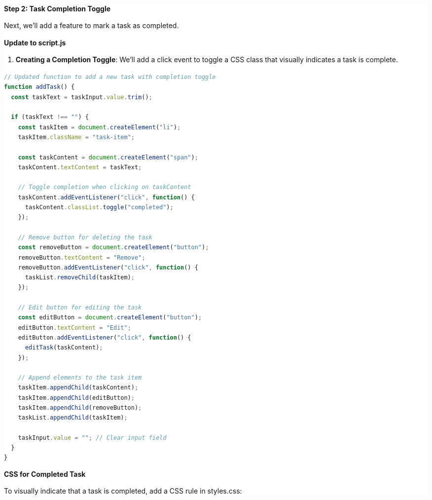 **Step 2: Task Completion Toggle**

Next, we’ll add a feature to mark a task as completed.

**Update to script.js**

1.	**Creating a Completion Toggle**: We’ll add a click event to toggle a CSS class that visually indicates a task is complete.

```jsx
// Updated function to add a new task with completion toggle
function addTask() {
  const taskText = taskInput.value.trim();

  if (taskText !== "") {
    const taskItem = document.createElement("li");
    taskItem.className = "task-item";

    const taskContent = document.createElement("span");
    taskContent.textContent = taskText;

    // Toggle completion when clicking on taskContent
    taskContent.addEventListener("click", function() {
      taskContent.classList.toggle("completed");
    });

    // Remove button for deleting the task
    const removeButton = document.createElement("button");
    removeButton.textContent = "Remove";
    removeButton.addEventListener("click", function() {
      taskList.removeChild(taskItem);
    });

    // Edit button for editing the task
    const editButton = document.createElement("button");
    editButton.textContent = "Edit";
    editButton.addEventListener("click", function() {
      editTask(taskContent);
    });

    // Append elements to the task item
    taskItem.appendChild(taskContent);
    taskItem.appendChild(editButton);
    taskItem.appendChild(removeButton);
    taskList.appendChild(taskItem);

    taskInput.value = ""; // Clear input field
  }
}
```

**CSS for Completed Task**

To visually indicate that a task is completed, add a CSS rule in styles.css:
